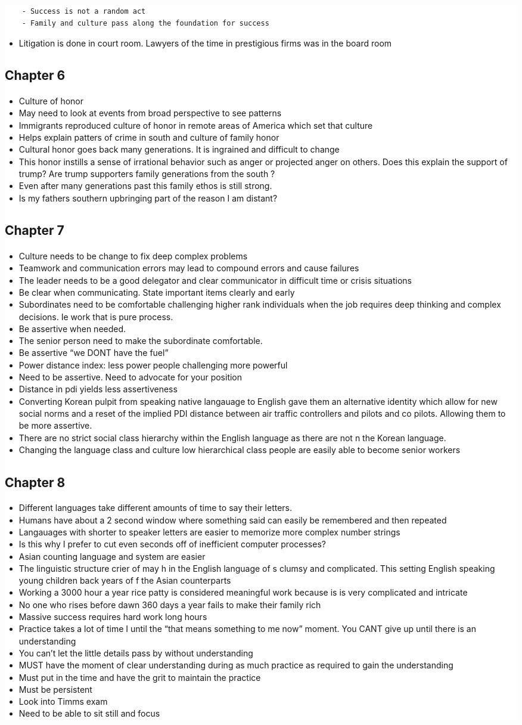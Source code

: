         - Success is not a random act
        - Family and culture pass along the foundation for success
- Litigation is done in court room.   Lawyers of the time in prestigious firms was in the board room

## Chapter 6

- Culture of honor
- May need to look at events from broad perspective to see patterns
- Immigrants reproduced culture of honor in remote areas of America which set that culture
- Helps explain patters of crime in south and culture of family honor
- Cultural honor goes back many generations.  It is ingrained  and difficult to change
- This honor instills a sense of irrational behavior such as anger or projected anger on others.   Does this explain the support of trump?    Are trump supporters family generations from the south ?
- Even after many generations past this family ethos is still strong.
- Is my fathers southern upbringing part of the reason I am distant?

## Chapter 7

- Culture needs to be change to fix deep complex problems
- Teamwork and communication errors may lead to compound errors and cause failures
- The leader needs to be a good delegator and clear communicator  in difficult time or crisis situations
- Be clear when communicating.  State important items clearly and early
- Subordinates need to be comfortable challenging higher rank individuals when the job requires deep thinking and complex decisions.   Ie work that is pure process.
- Be assertive when needed.
- The senior person need to make the subordinate comfortable.
- Be assertive “we DONT have the fuel”
- Power distance index: less power people challenging more powerful
- Need to be assertive.  Need to advocate for your position
- Distance in pdi yields less assertiveness
- Converting Korean pulpit from speaking native langauage to English gave them an alternative identity which allow for new social norms and a reset of the implied PDI distance between air traffic controllers and pilots and co pilots.   Allowing them to be more assertive.
- There are no strict social class hierarchy within the English language as there are not n the Korean language.
- Changing the language class and culture low hierarchical class people are easily able to become senior workers

## Chapter 8

- Different languages take different amounts of time to say their letters.
- Humans have about a 2 second window where something said can easily be remembered and then repeated
- Langauages with shorter to speaker letters are easier to memorize more complex number strings
- Is this why I prefer to cut even seconds off of inefficient computer processes?
- Asian counting language and system are easier
- The linguistic structure crier of may h in the English language of s clumsy and complicated.  This setting English speaking young children back years of f the Asian counterparts
- Working a 3000 hour a year rice patty is considered meaningful work because is is very complicated and intricate
- No one who rises before dawn 360 days a year fails to make their family rich
- Massive success requires hard work long hours
- Practice takes a lot of time I until the “that means something to me now” moment.   You CANT give up until there is an understanding
- You can’t let the little details pass by without understanding
- MUST have the moment of clear understanding during as much practice as required to gain the understanding
- Must put in the time and have the grit to maintain the practice
- Must be persistent
- Look into Timms exam
- Need to be able to sit still and focus